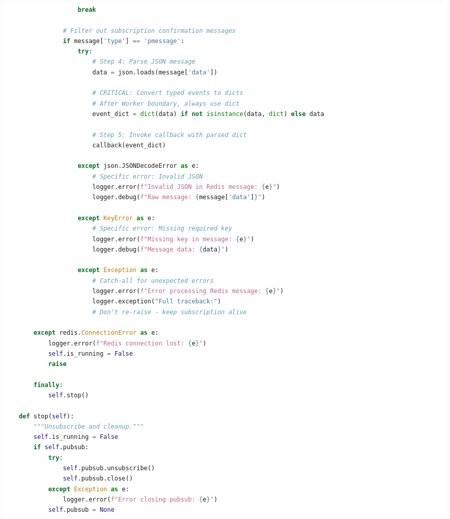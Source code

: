 ```python
                    break

                # Filter out subscription confirmation messages
                if message['type'] == 'pmessage':
                    try:
                        # Step 4: Parse JSON message
                        data = json.loads(message['data'])

                        # CRITICAL: Convert typed events to dicts
                        # After Worker boundary, always use dict
                        event_dict = dict(data) if not isinstance(data, dict) else data

                        # Step 5: Invoke callback with parsed dict
                        callback(event_dict)

                    except json.JSONDecodeError as e:
                        # Specific error: Invalid JSON
                        logger.error(f"Invalid JSON in Redis message: {e}")
                        logger.debug(f"Raw message: {message['data']}")

                    except KeyError as e:
                        # Specific error: Missing required key
                        logger.error(f"Missing key in message: {e}")
                        logger.debug(f"Message data: {data}")

                    except Exception as e:
                        # Catch-all for unexpected errors
                        logger.error(f"Error processing Redis message: {e}")
                        logger.exception("Full traceback:")
                        # Don't re-raise - keep subscription alive

        except redis.ConnectionError as e:
            logger.error(f"Redis connection lost: {e}")
            self.is_running = False
            raise

        finally:
            self.stop()

    def stop(self):
        """Unsubscribe and cleanup."""
        self.is_running = False
        if self.pubsub:
            try:
                self.pubsub.unsubscribe()
                self.pubsub.close()
            except Exception as e:
                logger.error(f"Error closing pubsub: {e}")
            self.pubsub = None
```
